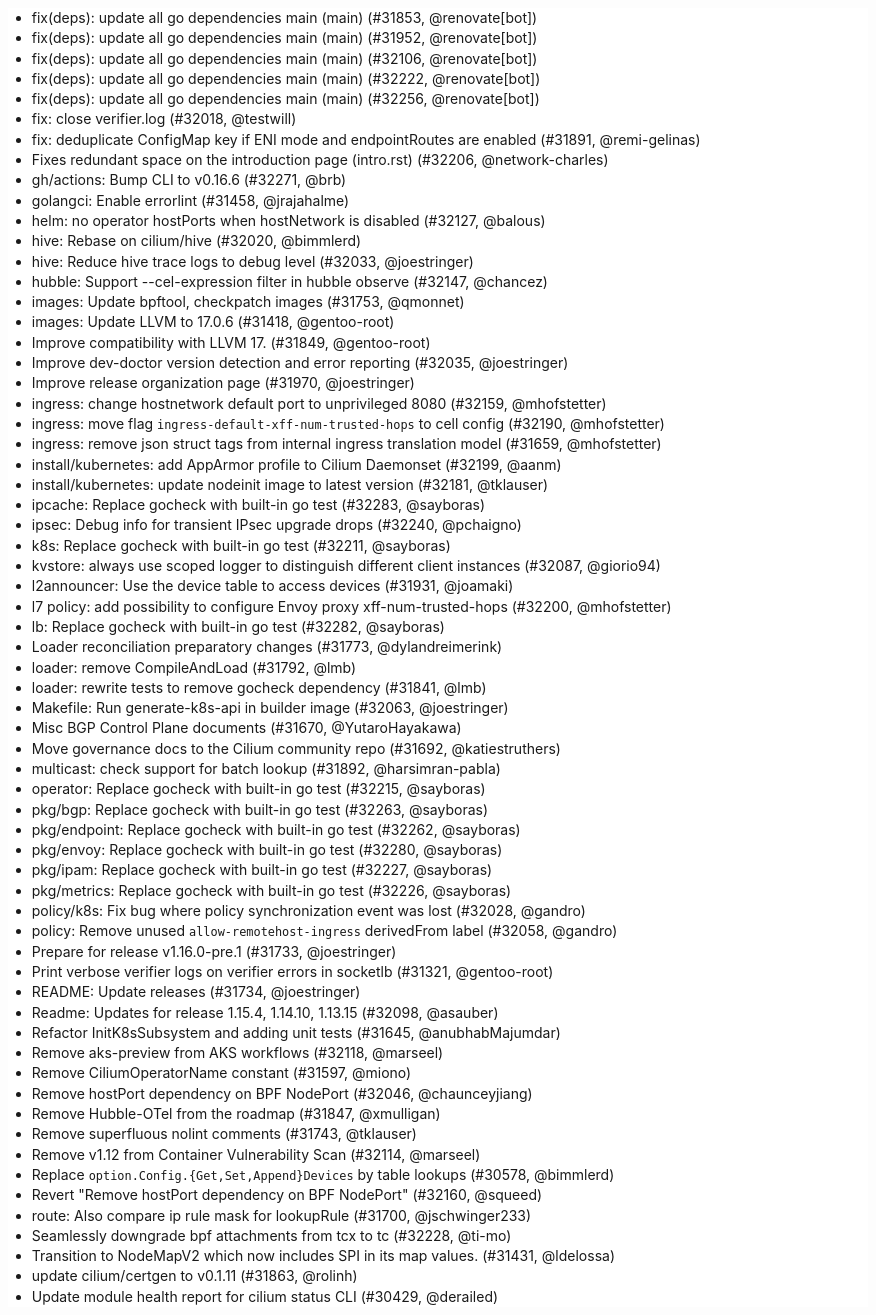 * fix(deps): update all go dependencies main (main) (#31853, @renovate[bot])
* fix(deps): update all go dependencies main (main) (#31952, @renovate[bot])
* fix(deps): update all go dependencies main (main) (#32106, @renovate[bot])
* fix(deps): update all go dependencies main (main) (#32222, @renovate[bot])
* fix(deps): update all go dependencies main (main) (#32256, @renovate[bot])
* fix: close verifier.log (#32018, @testwill)
* fix: deduplicate ConfigMap key if ENI mode and endpointRoutes are enabled (#31891, @remi-gelinas)
* Fixes redundant space on the introduction page (intro.rst) (#32206, @network-charles)
* gh/actions: Bump CLI to v0.16.6 (#32271, @brb)
* golangci: Enable errorlint (#31458, @jrajahalme)
* helm: no operator hostPorts when hostNetwork is disabled (#32127, @balous)
* hive: Rebase on cilium/hive (#32020, @bimmlerd)
* hive: Reduce hive trace logs to debug level (#32033, @joestringer)
* hubble: Support --cel-expression filter in hubble observe (#32147, @chancez)
* images: Update bpftool, checkpatch images (#31753, @qmonnet)
* images: Update LLVM to 17.0.6 (#31418, @gentoo-root)
* Improve compatibility with LLVM 17. (#31849, @gentoo-root)
* Improve dev-doctor version detection and error reporting (#32035, @joestringer)
* Improve release organization page (#31970, @joestringer)
* ingress: change hostnetwork default port to unprivileged 8080 (#32159, @mhofstetter)
* ingress: move flag `ingress-default-xff-num-trusted-hops` to cell config (#32190, @mhofstetter)
* ingress: remove json struct tags from internal ingress translation model (#31659, @mhofstetter)
* install/kubernetes: add AppArmor profile to Cilium Daemonset (#32199, @aanm)
* install/kubernetes: update nodeinit image to latest version (#32181, @tklauser)
* ipcache: Replace gocheck with built-in go test (#32283, @sayboras)
* ipsec: Debug info for transient IPsec upgrade drops (#32240, @pchaigno)
* k8s: Replace gocheck with built-in go test (#32211, @sayboras)
* kvstore: always use scoped logger to distinguish different client instances (#32087, @giorio94)
* l2announcer: Use the device table to access devices (#31931, @joamaki)
* l7 policy: add possibility to configure Envoy proxy xff-num-trusted-hops (#32200, @mhofstetter)
* lb: Replace gocheck with built-in go test (#32282, @sayboras)
* Loader reconciliation preparatory changes (#31773, @dylandreimerink)
* loader: remove CompileAndLoad (#31792, @lmb)
* loader: rewrite tests to remove gocheck dependency (#31841, @lmb)
* Makefile: Run generate-k8s-api in builder image (#32063, @joestringer)
* Misc BGP Control Plane documents (#31670, @YutaroHayakawa)
* Move governance docs to the Cilium community repo (#31692, @katiestruthers)
* multicast: check support for batch lookup (#31892, @harsimran-pabla)
* operator: Replace gocheck with built-in go test (#32215, @sayboras)
* pkg/bgp: Replace gocheck with built-in go test (#32263, @sayboras)
* pkg/endpoint: Replace gocheck with built-in go test (#32262, @sayboras)
* pkg/envoy: Replace gocheck with built-in go test (#32280, @sayboras)
* pkg/ipam: Replace gocheck with built-in go test (#32227, @sayboras)
* pkg/metrics: Replace gocheck with built-in go test (#32226, @sayboras)
* policy/k8s: Fix bug where policy synchronization event was lost (#32028, @gandro)
* policy: Remove unused `allow-remotehost-ingress` derivedFrom label (#32058, @gandro)
* Prepare for release v1.16.0-pre.1 (#31733, @joestringer)
* Print verbose verifier logs on verifier errors in socketlb (#31321, @gentoo-root)
* README: Update releases (#31734, @joestringer)
* Readme: Updates for release 1.15.4, 1.14.10, 1.13.15 (#32098, @asauber)
* Refactor InitK8sSubsystem and adding unit tests (#31645, @anubhabMajumdar)
* Remove aks-preview from AKS workflows (#32118, @marseel)
* Remove CiliumOperatorName constant (#31597, @miono)
* Remove hostPort dependency on BPF NodePort (#32046, @chaunceyjiang)
* Remove Hubble-OTel from the roadmap (#31847, @xmulligan)
* Remove superfluous nolint comments (#31743, @tklauser)
* Remove v1.12 from Container Vulnerability Scan (#32114, @marseel)
* Replace `option.Config.{Get,Set,Append}Devices` by table lookups (#30578, @bimmlerd)
* Revert "Remove hostPort dependency on BPF NodePort" (#32160, @squeed)
* route: Also compare ip rule mask for lookupRule (#31700, @jschwinger233)
* Seamlessly downgrade bpf attachments from tcx to tc (#32228, @ti-mo)
* Transition to NodeMapV2 which now includes SPI in its map values. (#31431, @ldelossa)
* update cilium/certgen to v0.1.11 (#31863, @rolinh)
* Update module health report for cilium status CLI (#30429, @derailed)